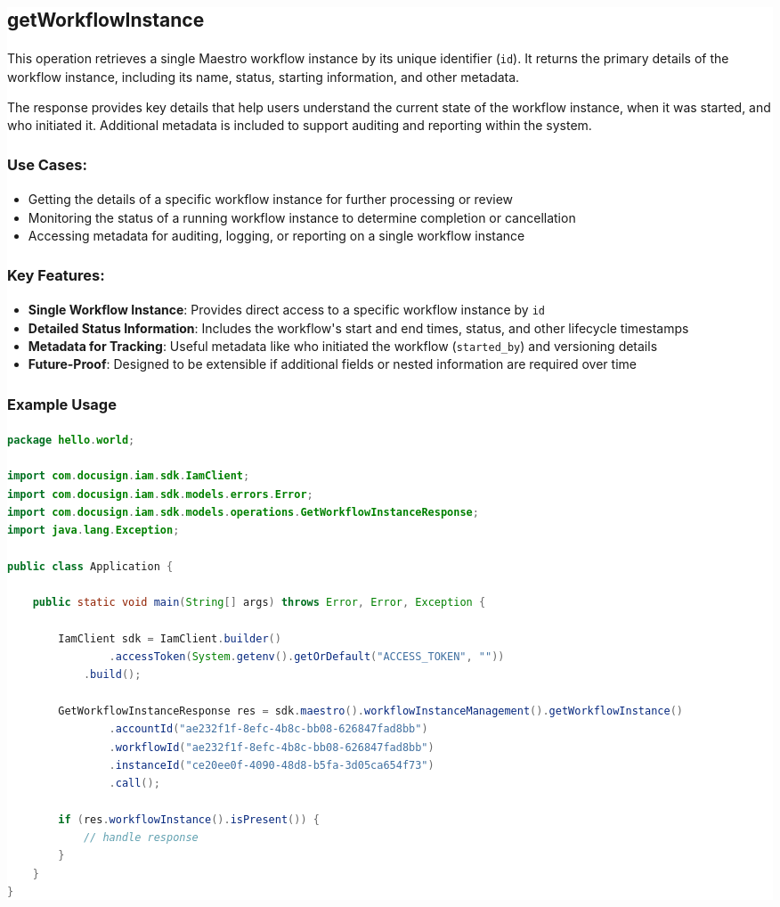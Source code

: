 ## getWorkflowInstance

This operation retrieves a single Maestro workflow instance by its unique identifier (`id`).
It returns the primary details of the workflow instance, including its name, status,
starting information, and other metadata.

The response provides key details that help users understand the current state of the workflow
instance, when it was started, and who initiated it. Additional metadata is included to support
auditing and reporting within the system.

### Use Cases:
- Getting the details of a specific workflow instance for further processing or review
- Monitoring the status of a running workflow instance to determine completion or cancellation
- Accessing metadata for auditing, logging, or reporting on a single workflow instance

### Key Features:
- **Single Workflow Instance**: Provides direct access to a specific workflow instance by `id`
- **Detailed Status Information**: Includes the workflow's start and end times, status, and other lifecycle timestamps
- **Metadata for Tracking**: Useful metadata like who initiated the workflow (`started_by`) and versioning details
- **Future-Proof**: Designed to be extensible if additional fields or nested information are required over time


### Example Usage


```java
package hello.world;

import com.docusign.iam.sdk.IamClient;
import com.docusign.iam.sdk.models.errors.Error;
import com.docusign.iam.sdk.models.operations.GetWorkflowInstanceResponse;
import java.lang.Exception;

public class Application {

    public static void main(String[] args) throws Error, Error, Exception {

        IamClient sdk = IamClient.builder()
                .accessToken(System.getenv().getOrDefault("ACCESS_TOKEN", ""))
            .build();

        GetWorkflowInstanceResponse res = sdk.maestro().workflowInstanceManagement().getWorkflowInstance()
                .accountId("ae232f1f-8efc-4b8c-bb08-626847fad8bb")
                .workflowId("ae232f1f-8efc-4b8c-bb08-626847fad8bb")
                .instanceId("ce20ee0f-4090-48d8-b5fa-3d05ca654f73")
                .call();

        if (res.workflowInstance().isPresent()) {
            // handle response
        }
    }
}
```

